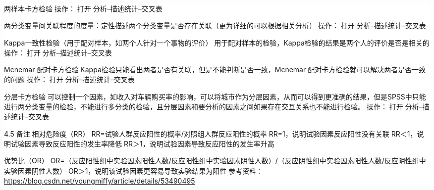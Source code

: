 两样本卡方检验 
操作： 打开 分析–描述统计–交叉表

两分类变量间关联程度的度量：定性描述两个分类变量是否存在关联（更为详细的可以根据相关分析） 
操作： 打开 分析–描述统计–交叉表

Kappa一致性检验（用于配对样本，如两个人针对一个事物的评价） 
用于配对样本的检验，Kappa检验的结果是两个人的评价是否是相关的 
操作： 打开 分析–描述统计–交叉表

Mcnemar 配对卡方检验 
Kappa检验只能看出两者是否有关联，但是不能判断是否一致，Mcnemar 配对卡方检验就可以解决两者是否一致的问题 
操作： 打开 分析–描述统计–交叉表

分层卡方检验 
可以控制一个因素，如收入对车辆购买率的影响，可以将城市作为分层因素，从而可以得到更准确的结果，但是SPSS中只能进行两分类变量的检验，不能进行多分类的检验，且分层因素和要分析的因素之间如果存在交互关系也不能进行检验。 
操作： 打开 分析–描述统计–交叉表

4.5 备注
相对危险度（RR） 
RR=试验人群反应阳性的概率/对照组人群反应阳性的概率 
RR=1，说明试验因素反应阳性没有关联 
RR＜1，说明试验因素导致反应阳性的发生率降低 
RR＞1，说明试验因素导致反应阳性的发生率升高

优势比（OR） 
OR=（反应阳性组中实验因素阳性人数/反应阳性组中实验因素阴性人数）/（反应阴性组中实验因素阳性人数/反应阴性组中实验因素阴性人数） 
OR＞1，说明该试验因素更容易导致实验结果为阳性
参考资料：https://blog.csdn.net/youngmiffy/article/details/53490495 
